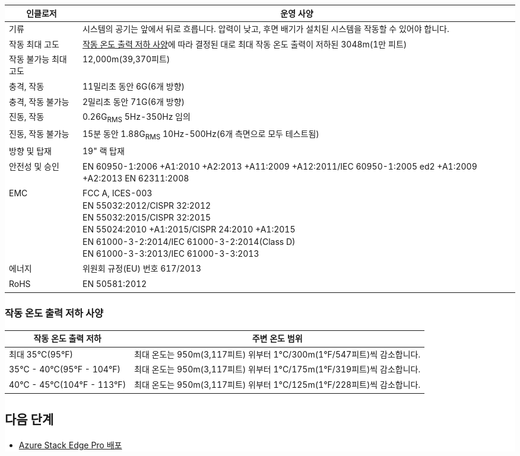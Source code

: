 |     인클로저                           |     운영 사양                                                                                                                                                                                         |
|-----------------------------------------|------------------------------------------------------------------------------------------------------------------------------------------------------------------------------------------------------------------------|
|    기류                              |    시스템의 공기는 앞에서 뒤로 흐릅니다. 압력이 낮고, 후면 배기가 설치된 시스템을 작동할 수 있어야 합니다.     |
|    작동 최대 고도        |    [작동 온도 출력 저하 사양](#operating-temperature-de-rating-specifications)에 따라 결정된 대로 최대 작동 온도 출력이 저하된 3048m(1만 피트)                                                                                |
|    작동 불가능 최대 고도    |    12,000m(39,370피트)                                                                                                                                                                                         |
|    충격, 작동                   |    11밀리초 동안 6G(6개 방향)                                                                                                                                                                         |
|    충격, 작동 불가능               |    2밀리초 동안 71G(6개 방향)                                                                                                                                                                           |
|    진동, 작동               |    0.26G<sub>RMS</sub> 5Hz-350Hz 임의                                                                                                                                                                                     |
|    진동, 작동 불가능           |    15분 동안 1.88G<sub>RMS</sub> 10Hz-500Hz(6개 측면으로 모두 테스트됨)                                                                                                                                                  |
|    방향 및 탑재             |    19" 랙 탑재                                                                                                                                                                                        |
|    안전성 및 승인                 |    EN 60950-1:2006 +A1:2010 +A2:2013 +A11:2009 +A12:2011/IEC 60950-1:2005 ed2 +A1:2009 +A2:2013 EN 62311:2008                                                                                                                                                                       |
|    EMC                                  |    FCC A, ICES-003 <br>EN 55032:2012/CISPR 32:2012  <br>EN 55032:2015/CISPR 32:2015  <br>EN 55024:2010 +A1:2015/CISPR 24:2010 +A1:2015  <br>EN 61000-3-2:2014/IEC 61000-3-2:2014(Class D)   <br>EN 61000-3-3:2013/IEC 61000-3-3:2013                                                                                                                                                                                         |
|    에너지             |    위원회 규정(EU) 번호 617/2013                                                                                                                                                                                        |
|    RoHS           |    EN 50581:2012                                                                                                                                                                                        |

### <a name="operating-temperature-de-rating-specifications"></a>작동 온도 출력 저하 사양

|     작동 온도 출력 저하     |     주변 온도 범위                                                         |
|--------------------------------------------|------------------------------------------------------------------------------------------|
|    최대 35°C(95°F)                       |    최대 온도는 950m(3,117피트) 위부터 1°C/300m(1°F/547피트)씩 감소합니다.    |
|    35°C - 40°C(95°F - 104°F)            |    최대 온도는 950m(3,117피트) 위부터 1°C/175m(1°F/319피트)씩 감소합니다.    |
|    40°C - 45°C(104°F - 113°F)           |    최대 온도는 950m(3,117피트) 위부터 1°C/125m(1°F/228피트)씩 감소합니다.    |

## <a name="next-steps"></a>다음 단계

- [Azure Stack Edge Pro 배포](azure-stack-edge-deploy-prep.md)